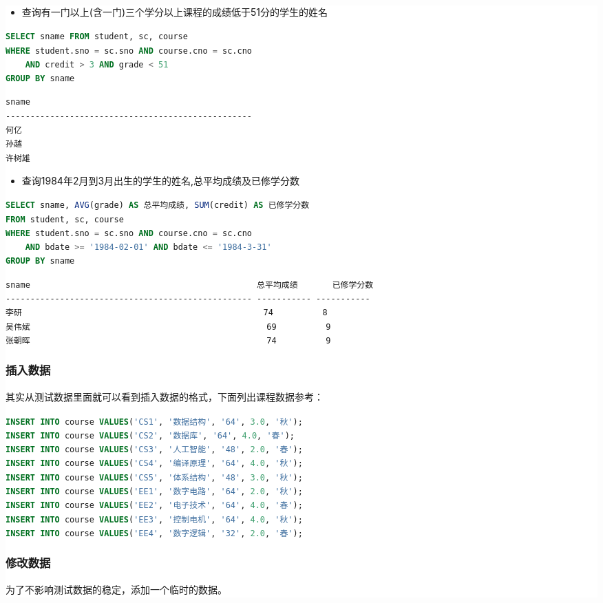 * 查询有一门以上(含一门)三个学分以上课程的成绩低于51分的学生的姓名

```sql
SELECT sname FROM student, sc, course 
WHERE student.sno = sc.sno AND course.cno = sc.cno
	AND credit > 3 AND grade < 51
GROUP BY sname
```

```
sname
--------------------------------------------------
何亿
孙越
许树雄

```


* 查询1984年2月到3月出生的学生的姓名,总平均成绩及已修学分数

```sql
SELECT sname, AVG(grade) AS 总平均成绩, SUM(credit) AS 已修学分数
FROM student, sc, course
WHERE student.sno = sc.sno AND course.cno = sc.cno
	AND bdate >= '1984-02-01' AND bdate <= '1984-3-31'
GROUP BY sname
```

```
sname                                              总平均成绩       已修学分数
-------------------------------------------------- ----------- -----------
李研                                                 74          8
吴伟斌                                                69          9
张朝晖                                                74          9

```

### 插入数据
其实从测试数据里面就可以看到插入数据的格式，下面列出课程数据参考：

```sql
INSERT INTO course VALUES('CS1', '数据结构', '64', 3.0, '秋');
INSERT INTO course VALUES('CS2', '数据库', '64', 4.0, '春');
INSERT INTO course VALUES('CS3', '人工智能', '48', 2.0, '春');
INSERT INTO course VALUES('CS4', '编译原理', '64', 4.0, '秋');
INSERT INTO course VALUES('CS5', '体系结构', '48', 3.0, '秋');
INSERT INTO course VALUES('EE1', '数字电路', '64', 2.0, '秋');
INSERT INTO course VALUES('EE2', '电子技术', '64', 4.0, '春');
INSERT INTO course VALUES('EE3', '控制电机', '64', 4.0, '秋');
INSERT INTO course VALUES('EE4', '数字逻辑', '32', 2.0, '春');
```

### 修改数据

为了不影响测试数据的稳定，添加一个临时的数据。
